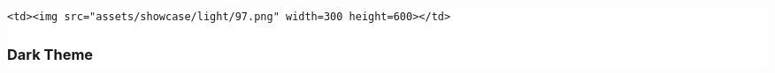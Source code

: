     <td><img src="assets/showcase/light/97.png" width=300 height=600></td>
  </tr>
</table>

### Dark Theme
